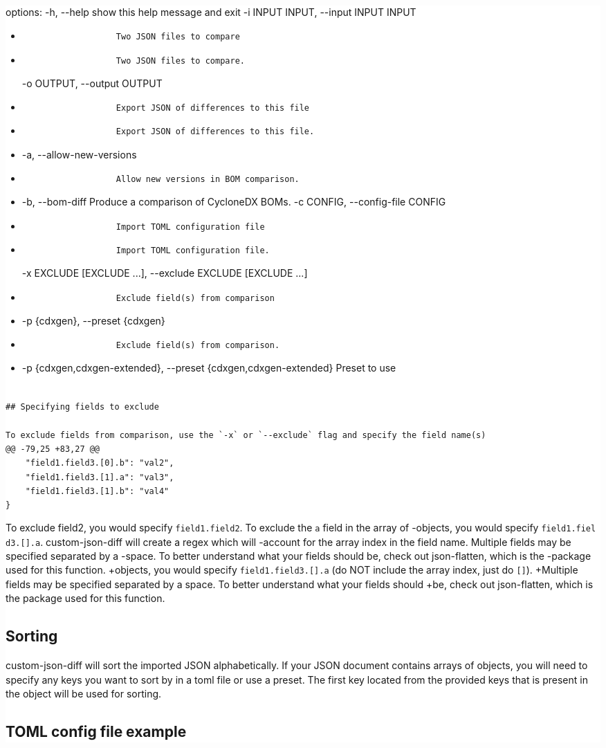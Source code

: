  options:
   -h, --help            show this help message and exit
   -i INPUT INPUT, --input INPUT INPUT
-                        Two JSON files to compare
+                        Two JSON files to compare.
   -o OUTPUT, --output OUTPUT
-                        Export JSON of differences to this file
+                        Export JSON of differences to this file.
+  -a, --allow-new-versions
+                        Allow new versions in BOM comparison.
+  -b, --bom-diff        Produce a comparison of CycloneDX BOMs.
   -c CONFIG, --config-file CONFIG
-                        Import TOML configuration file
+                        Import TOML configuration file.
   -x EXCLUDE [EXCLUDE ...], --exclude EXCLUDE [EXCLUDE ...]
-                        Exclude field(s) from comparison
-  -p {cdxgen}, --preset {cdxgen}
+                        Exclude field(s) from comparison.
+  -p {cdxgen,cdxgen-extended}, --preset {cdxgen,cdxgen-extended}
                         Preset to use
 
 ```
 
 ## Specifying fields to exclude
 
 To exclude fields from comparison, use the `-x` or `--exclude` flag and specify the field name(s) 
@@ -79,25 +83,27 @@
     "field1.field3.[0].b": "val2",
     "field1.field3.[1].a": "val3",
     "field1.field3.[1].b": "val4"
 }
 ```
 
 To exclude field2, you would specify `field1.field2`. To exclude the `a` field in the array of 
-objects, you would specify `field1.field3.[].a`. custom-json-diff will create a regex which will 
-account for the array index in the field name. Multiple fields may be specified separated by a 
-space. To better understand what your fields should be, check out json-flatten, which is the 
-package used for this function.
+objects, you would specify `field1.field3.[].a` (do NOT include the array index, just do `[]`). 
+Multiple fields may be specified separated by a space. To better understand what your fields should
+be, check out json-flatten, which is the package used for this function.
 
 ## Sorting
 
 custom-json-diff will sort the imported JSON alphabetically. If your JSON document contains arrays 
 of objects, you will need to specify any keys you want to sort by in a toml file or use a preset.
 The first key located from the provided keys that is present in the object will be used for sorting.
 
 ## TOML config file example
 